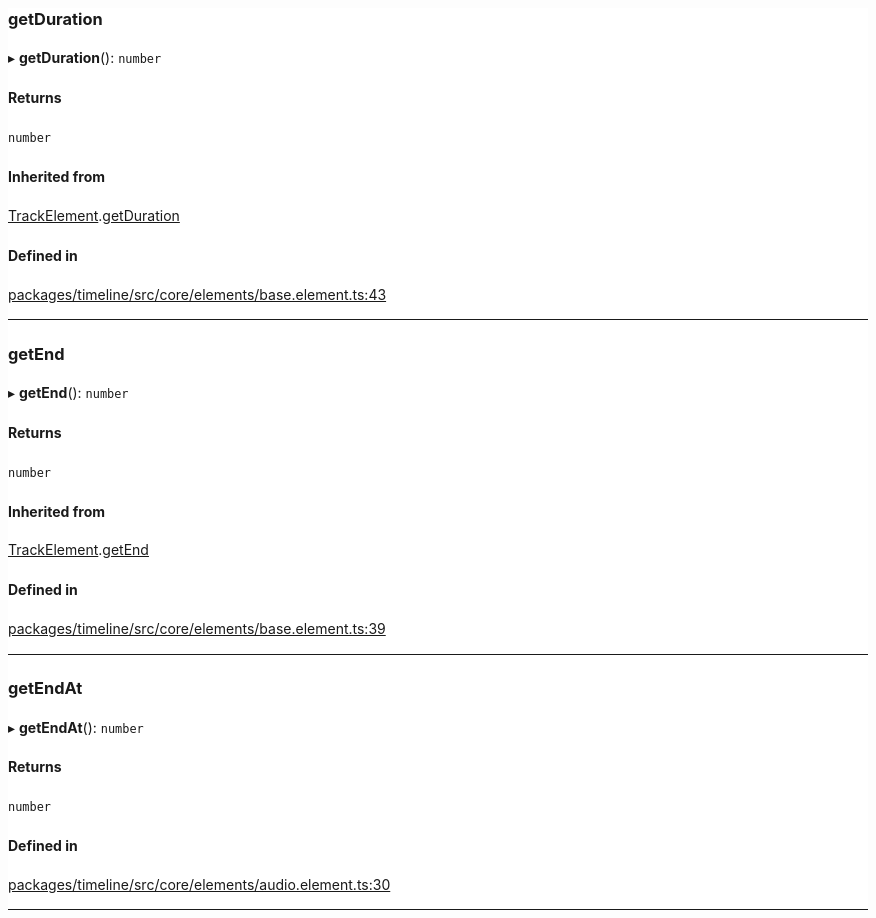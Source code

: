 ### getDuration

▸ **getDuration**(): `number`

#### Returns

`number`

#### Inherited from

[TrackElement](TrackElement.md).[getDuration](TrackElement.md#getduration)

#### Defined in

[packages/timeline/src/core/elements/base.element.ts:43](https://github.com/ncounterspecialist/twick/blob/076b5b2d4006b7835e1bf4168731258cbc34771f/packages/timeline/src/core/elements/base.element.ts#L43)

___

### getEnd

▸ **getEnd**(): `number`

#### Returns

`number`

#### Inherited from

[TrackElement](TrackElement.md).[getEnd](TrackElement.md#getend)

#### Defined in

[packages/timeline/src/core/elements/base.element.ts:39](https://github.com/ncounterspecialist/twick/blob/076b5b2d4006b7835e1bf4168731258cbc34771f/packages/timeline/src/core/elements/base.element.ts#L39)

___

### getEndAt

▸ **getEndAt**(): `number`

#### Returns

`number`

#### Defined in

[packages/timeline/src/core/elements/audio.element.ts:30](https://github.com/ncounterspecialist/twick/blob/076b5b2d4006b7835e1bf4168731258cbc34771f/packages/timeline/src/core/elements/audio.element.ts#L30)

___
